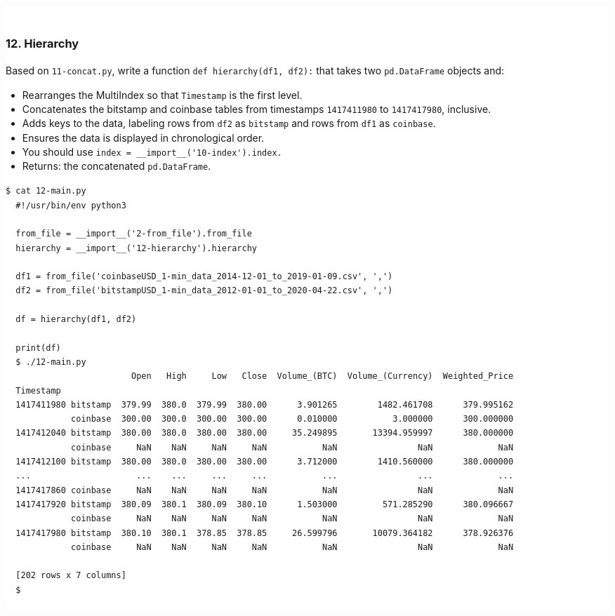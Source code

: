 ```
  
```


### 12\. Hierarchy







Based on `11-concat.py`, write a function `def hierarchy(df1, df2):` that takes two `pd.DataFrame` objects and:


* Rearranges the MultiIndex so that `Timestamp` is the first level.
* Concatenates the bitstamp and coinbase tables from timestamps `1417411980` to `1417417980`, inclusive.
* Adds keys to the data, labeling rows from `df2` as `bitstamp` and rows from `df1` as `coinbase`.
* Ensures the data is displayed in chronological order.
* You should use `index = __import__('10-index').index.`
* Returns: the concatenated `pd.DataFrame`.



```
$ cat 12-main.py
  #!/usr/bin/env python3
  
  from_file = __import__('2-from_file').from_file
  hierarchy = __import__('12-hierarchy').hierarchy
  
  df1 = from_file('coinbaseUSD_1-min_data_2014-12-01_to_2019-01-09.csv', ',')
  df2 = from_file('bitstampUSD_1-min_data_2012-01-01_to_2020-04-22.csv', ',')
  
  df = hierarchy(df1, df2)
  
  print(df)
  $ ./12-main.py
                         Open   High     Low   Close  Volume_(BTC)  Volume_(Currency)  Weighted_Price
  Timestamp
  1417411980 bitstamp  379.99  380.0  379.99  380.00      3.901265        1482.461708      379.995162
             coinbase  300.00  300.0  300.00  300.00      0.010000           3.000000      300.000000
  1417412040 bitstamp  380.00  380.0  380.00  380.00     35.249895       13394.959997      380.000000
             coinbase     NaN    NaN     NaN     NaN           NaN                NaN             NaN
  1417412100 bitstamp  380.00  380.0  380.00  380.00      3.712000        1410.560000      380.000000
  ...                     ...    ...     ...     ...           ...                ...             ...
  1417417860 coinbase     NaN    NaN     NaN     NaN           NaN                NaN             NaN
  1417417920 bitstamp  380.09  380.1  380.09  380.10      1.503000         571.285290      380.096667
             coinbase     NaN    NaN     NaN     NaN           NaN                NaN             NaN
  1417417980 bitstamp  380.10  380.1  378.85  378.85     26.599796       10079.364182      378.926376
             coinbase     NaN    NaN     NaN     NaN           NaN                NaN             NaN
  
  [202 rows x 7 columns]
  $
  
```